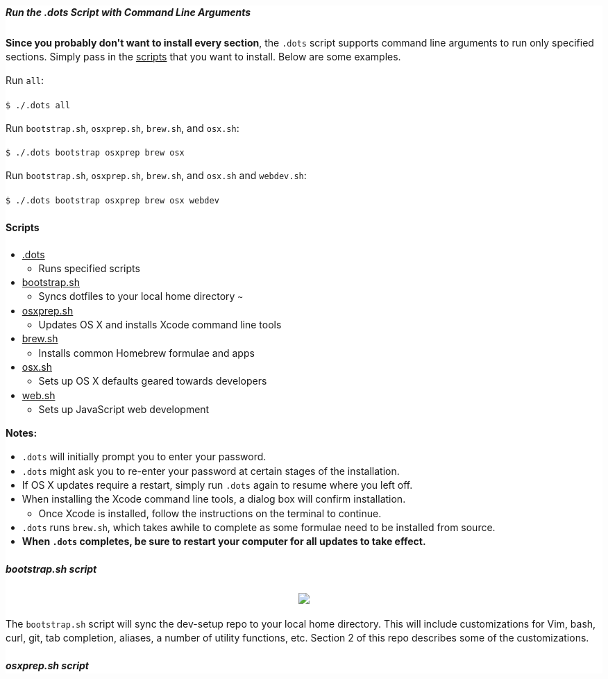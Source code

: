 ##### Run the .dots Script with Command Line Arguments

**Since you probably don't want to install every section**, the `.dots` script supports command line arguments to run only specified sections.  Simply pass in the [scripts](#scripts) that you want to install.  Below are some examples.

Run `all`:

    $ ./.dots all

Run `bootstrap.sh`, `osxprep.sh`, `brew.sh`, and `osx.sh`:

    $ ./.dots bootstrap osxprep brew osx

Run `bootstrap.sh`, `osxprep.sh`, `brew.sh`, and `osx.sh` and `webdev.sh`:

    $ ./.dots bootstrap osxprep brew osx webdev

#### Scripts

* [.dots](https://github.com/karthilxg/dotfiles/blob/master/.dots)
    * Runs specified scripts
* [bootstrap.sh](https://github.com/karthilxg/dotfiles/blob/master/bootstrap.sh)
    * Syncs dotfiles to your local home directory `~`
* [osxprep.sh](https://github.com/karthilxg/dotfiles/blob/master/osxprep.sh)
    * Updates OS X and installs Xcode command line tools
* [brew.sh](https://github.com/karthilxg/dotfiles/blob/master/brew.sh)
    * Installs common Homebrew formulae and apps
* [osx.sh](https://github.com/karthilxg/dotfiles/blob/master/osx.sh)
    * Sets up OS X defaults geared towards developers
* [web.sh](https://github.com/karthilxg/dotfiles/blob/master/web.sh)
    * Sets up JavaScript web development

**Notes:**

* `.dots` will initially prompt you to enter your password.
* `.dots` might ask you to re-enter your password at certain stages of the installation.
* If OS X updates require a restart, simply run `.dots` again to resume where you left off.
* When installing the Xcode command line tools, a dialog box will confirm installation.
    * Once Xcode is installed, follow the instructions on the terminal to continue.
* `.dots` runs `brew.sh`, which takes awhile to complete as some formulae need to be installed from source.
* **When `.dots` completes, be sure to restart your computer for all updates to take effect.**

##### bootstrap.sh script

<p align="center">
  <img src="https://cloud.githubusercontent.com/assets/3691228/10807267/09d876f2-7d9b-11e5-8867-0fe0bc58b8cd.png">
  <br/>
</p>

The `bootstrap.sh` script will sync the dev-setup repo to your local home directory.  This will include customizations for Vim, bash, curl, git, tab completion, aliases, a number of utility functions, etc.  Section 2 of this repo describes some of the customizations.

##### osxprep.sh script
